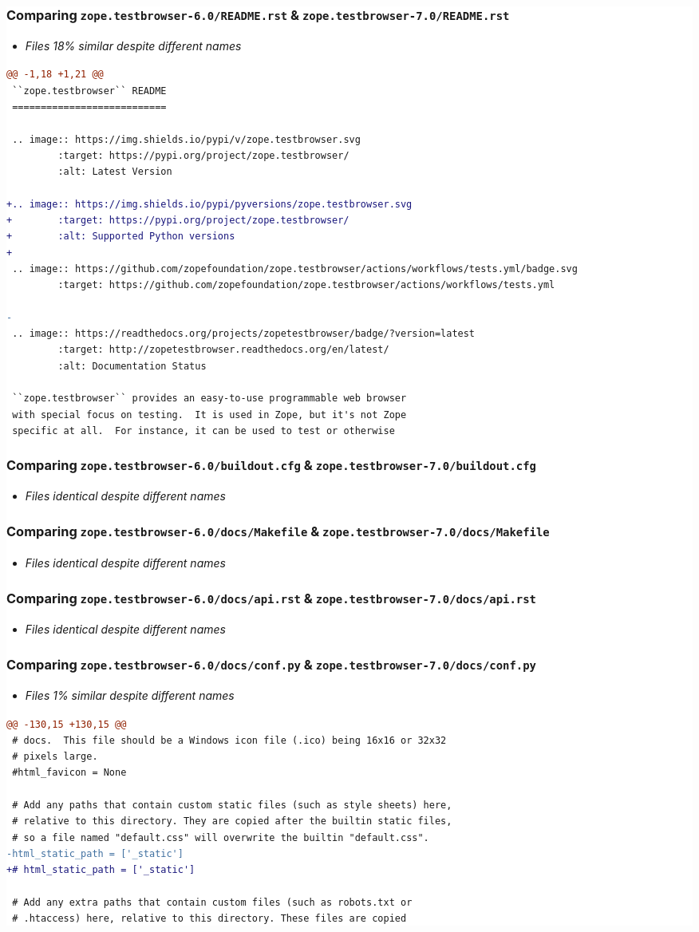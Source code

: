 ### Comparing `zope.testbrowser-6.0/README.rst` & `zope.testbrowser-7.0/README.rst`

 * *Files 18% similar despite different names*

```diff
@@ -1,18 +1,21 @@
 ``zope.testbrowser`` README
 ===========================
 
 .. image:: https://img.shields.io/pypi/v/zope.testbrowser.svg
         :target: https://pypi.org/project/zope.testbrowser/
         :alt: Latest Version
 
+.. image:: https://img.shields.io/pypi/pyversions/zope.testbrowser.svg
+        :target: https://pypi.org/project/zope.testbrowser/
+        :alt: Supported Python versions
+
 .. image:: https://github.com/zopefoundation/zope.testbrowser/actions/workflows/tests.yml/badge.svg
         :target: https://github.com/zopefoundation/zope.testbrowser/actions/workflows/tests.yml
 
-
 .. image:: https://readthedocs.org/projects/zopetestbrowser/badge/?version=latest
         :target: http://zopetestbrowser.readthedocs.org/en/latest/
         :alt: Documentation Status
 
 ``zope.testbrowser`` provides an easy-to-use programmable web browser
 with special focus on testing.  It is used in Zope, but it's not Zope
 specific at all.  For instance, it can be used to test or otherwise
```

### Comparing `zope.testbrowser-6.0/buildout.cfg` & `zope.testbrowser-7.0/buildout.cfg`

 * *Files identical despite different names*

### Comparing `zope.testbrowser-6.0/docs/Makefile` & `zope.testbrowser-7.0/docs/Makefile`

 * *Files identical despite different names*

### Comparing `zope.testbrowser-6.0/docs/api.rst` & `zope.testbrowser-7.0/docs/api.rst`

 * *Files identical despite different names*

### Comparing `zope.testbrowser-6.0/docs/conf.py` & `zope.testbrowser-7.0/docs/conf.py`

 * *Files 1% similar despite different names*

```diff
@@ -130,15 +130,15 @@
 # docs.  This file should be a Windows icon file (.ico) being 16x16 or 32x32
 # pixels large.
 #html_favicon = None
 
 # Add any paths that contain custom static files (such as style sheets) here,
 # relative to this directory. They are copied after the builtin static files,
 # so a file named "default.css" will overwrite the builtin "default.css".
-html_static_path = ['_static']
+# html_static_path = ['_static']
 
 # Add any extra paths that contain custom files (such as robots.txt or
 # .htaccess) here, relative to this directory. These files are copied
```